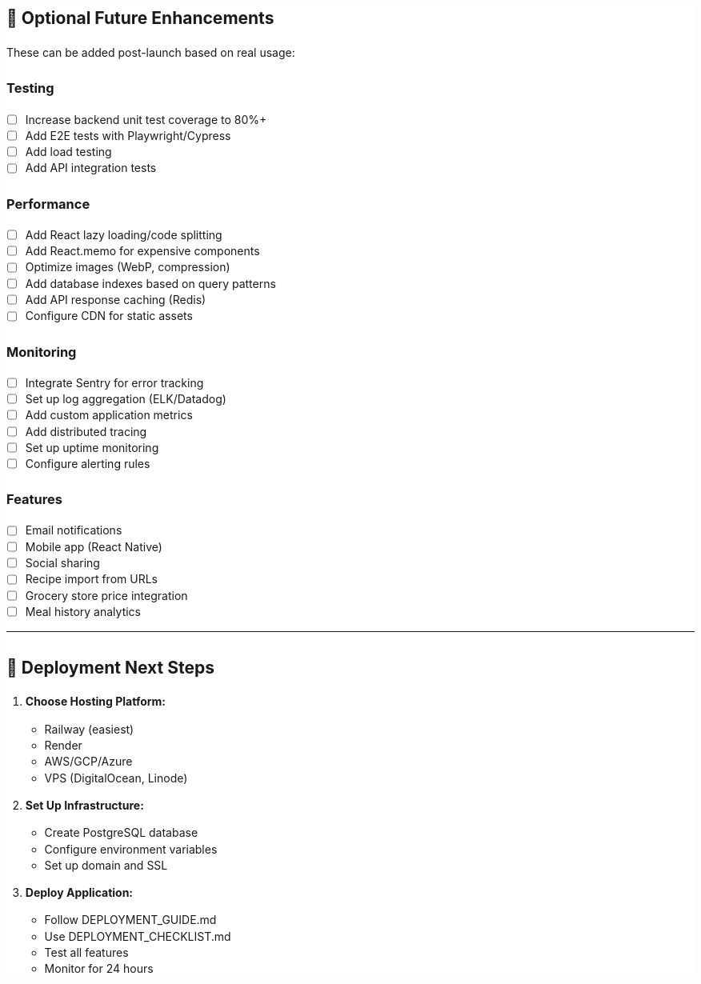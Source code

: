 
## 🎯 Optional Future Enhancements

These can be added post-launch based on real usage:

### Testing
- [ ] Increase backend unit test coverage to 80%+
- [ ] Add E2E tests with Playwright/Cypress
- [ ] Add load testing
- [ ] Add API integration tests

### Performance
- [ ] Add React lazy loading/code splitting
- [ ] Add React.memo for expensive components
- [ ] Optimize images (WebP, compression)
- [ ] Add database indexes based on query patterns
- [ ] Add API response caching (Redis)
- [ ] Configure CDN for static assets

### Monitoring
- [ ] Integrate Sentry for error tracking
- [ ] Set up log aggregation (ELK/Datadog)
- [ ] Add custom application metrics
- [ ] Add distributed tracing
- [ ] Set up uptime monitoring
- [ ] Configure alerting rules

### Features
- [ ] Email notifications
- [ ] Mobile app (React Native)
- [ ] Social sharing
- [ ] Recipe import from URLs
- [ ] Grocery store price integration
- [ ] Meal history analytics

---

## 📝 Deployment Next Steps

1. **Choose Hosting Platform:**
   - Railway (easiest)
   - Render
   - AWS/GCP/Azure
   - VPS (DigitalOcean, Linode)

2. **Set Up Infrastructure:**
   - Create PostgreSQL database
   - Configure environment variables
   - Set up domain and SSL

3. **Deploy Application:**
   - Follow DEPLOYMENT_GUIDE.md
   - Use DEPLOYMENT_CHECKLIST.md
   - Test all features
   - Monitor for 24 hours

